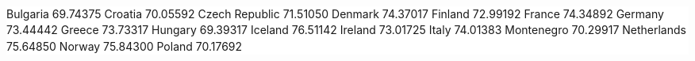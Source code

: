   <tr>
   <td style="text-align:left;"> Bulgaria </td>
   <td style="text-align:right;"> 69.74375 </td>
  </tr>
  <tr>
   <td style="text-align:left;"> Croatia </td>
   <td style="text-align:right;"> 70.05592 </td>
  </tr>
  <tr>
   <td style="text-align:left;"> Czech Republic </td>
   <td style="text-align:right;"> 71.51050 </td>
  </tr>
  <tr>
   <td style="text-align:left;"> Denmark </td>
   <td style="text-align:right;"> 74.37017 </td>
  </tr>
  <tr>
   <td style="text-align:left;"> Finland </td>
   <td style="text-align:right;"> 72.99192 </td>
  </tr>
  <tr>
   <td style="text-align:left;"> France </td>
   <td style="text-align:right;"> 74.34892 </td>
  </tr>
  <tr>
   <td style="text-align:left;"> Germany </td>
   <td style="text-align:right;"> 73.44442 </td>
  </tr>
  <tr>
   <td style="text-align:left;"> Greece </td>
   <td style="text-align:right;"> 73.73317 </td>
  </tr>
  <tr>
   <td style="text-align:left;"> Hungary </td>
   <td style="text-align:right;"> 69.39317 </td>
  </tr>
  <tr>
   <td style="text-align:left;"> Iceland </td>
   <td style="text-align:right;"> 76.51142 </td>
  </tr>
  <tr>
   <td style="text-align:left;"> Ireland </td>
   <td style="text-align:right;"> 73.01725 </td>
  </tr>
  <tr>
   <td style="text-align:left;"> Italy </td>
   <td style="text-align:right;"> 74.01383 </td>
  </tr>
  <tr>
   <td style="text-align:left;"> Montenegro </td>
   <td style="text-align:right;"> 70.29917 </td>
  </tr>
  <tr>
   <td style="text-align:left;"> Netherlands </td>
   <td style="text-align:right;"> 75.64850 </td>
  </tr>
  <tr>
   <td style="text-align:left;"> Norway </td>
   <td style="text-align:right;"> 75.84300 </td>
  </tr>
  <tr>
   <td style="text-align:left;"> Poland </td>
   <td style="text-align:right;"> 70.17692 </td>
  </tr>